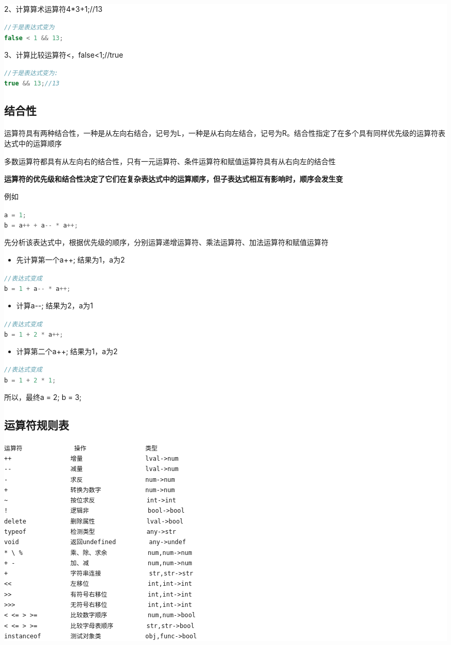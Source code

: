 2、计算算术运算符4*3+1;//13
```js
//于是表达式变为
false < 1 && 13;
```

3、计算比较运算符<，false<1;//true
```js
//于是表达式变为:
true && 13;//13
```

## 结合性

运算符具有两种结合性，一种是从左向右结合，记号为L，一种是从右向左结合，记号为R。结合性指定了在多个具有同样优先级的运算符表达式中的运算顺序

多数运算符都具有从左向右的结合性，只有一元运算符、条件运算符和赋值运算符具有从右向左的结合性

**运算符的优先级和结合性决定了它们在复杂表达式中的运算顺序，但子表达式相互有影响时，顺序会发生变**

例如
```js
a = 1;
b = a++ + a-- * a++;
```

先分析该表达式中，根据优先级的顺序，分别运算递增运算符、乘法运算符、加法运算符和赋值运算符

- 先计算第一个a++; 结果为1，a为2
```js
//表达式变成
b = 1 + a-- * a++;
```

- 计算a--; 结果为2，a为1
```js
//表达式变成
b = 1 + 2 * a++;
```

- 计算第二个a++; 结果为1，a为2
```js
//表达式变成
b = 1 + 2 * 1;
```

所以，最终a = 2; b = 3;

## 运算符规则表

```
运算符              操作                类型
++                增量                 lval->num
--                减量                 lval->num
-                 求反                 num->num
+                 转换为数字            num->num
~                 按位求反              int->int
!                 逻辑非                bool->bool
delete            删除属性              lval->bool
typeof            检测类型              any->str
void              返回undefined         any->undef
* \ %             乘、除、求余           num,num->num
+ -               加、减                num,num->num
+                 字符串连接             str,str->str
<<                左移位                int,int->int
>>                有符号右移位           int,int->int
>>>               无符号右移位           int,int->int
< <= > >=         比较数字顺序           num,num->bool
< <= > >=         比较字母表顺序         str,str->bool
instanceof        测试对象类            obj,func->bool
```